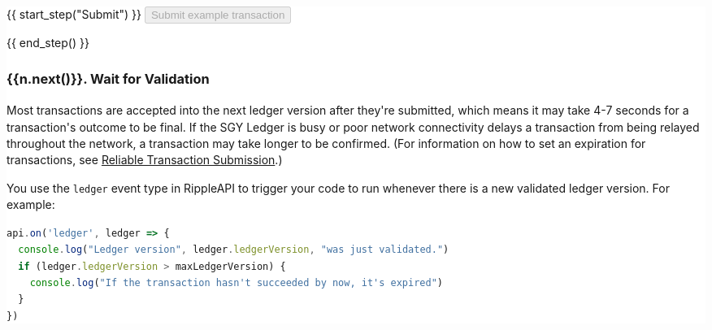 
{{ start_step("Submit") }}
  <button id="submit-button" class="btn btn-primary connection-required"
    title="Connection to Test Net required" disabled>Submit
    example transaction</button>
    <div id='loader-{{n.current}}' style="display: none;"><img class='throbber' src="assets/img/xrp-loader-96.png"></div>
    <div id="submit-output"></div>
{{ end_step() }}

<script type="application/javascript">
  $("#submit-button").click( async function() {
    $("#submit-output").html("") // Wipe previous output
    $("#loader-{{n.current}}").show()

    const txBlob = $("#signed-tx-blob").text()
    const earliestLedgerVersion = await api.getLedgerVersion()
    $("#earliest-ledger-version").text(earliestLedgerVersion)

    try {
      const result = await api.submit(txBlob)
      $("#loader-{{n.current}}").hide()
      $("#submit-output").html(
        "<div><strong>Tentative result:</strong> " +
        result.resultCode + " - " +
        result.resultMessage +
        "</div>"
      )

      // Update breadcrumbs & active next step
      complete_step("Submit")
    }
    catch(error) {
      $("#loader-{{n.current}}").hide()
      $("#submit-output").text("Error: "+error)
    }

  })
</script>

### {{n.next()}}. Wait for Validation

Most transactions are accepted into the next ledger version after they're submitted, which means it may take 4-7 seconds for a transaction's outcome to be final. If the SGY Ledger is busy or poor network connectivity delays a transaction from being relayed throughout the network, a transaction may take longer to be confirmed. (For information on how to set an expiration for transactions, see [Reliable Transaction Submission](reliable-transaction-submission.html).)

You use the `ledger` event type in RippleAPI to trigger your code to run whenever there is a new validated ledger version. For example:

```js
api.on('ledger', ledger => {
  console.log("Ledger version", ledger.ledgerVersion, "was just validated.")
  if (ledger.ledgerVersion > maxLedgerVersion) {
    console.log("If the transaction hasn't succeeded by now, it's expired")
  }
})
```
